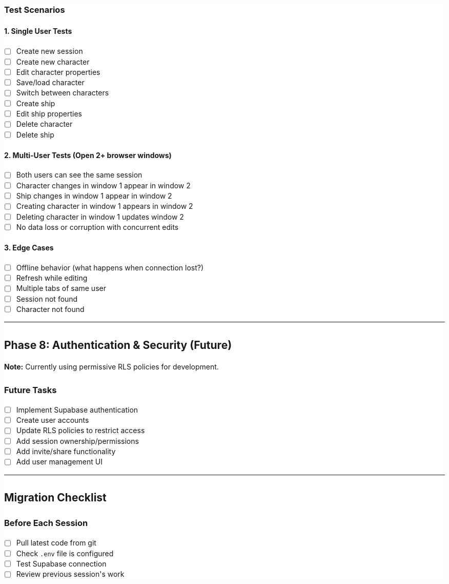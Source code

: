 ### Test Scenarios

#### 1. Single User Tests
- [ ] Create new session
- [ ] Create new character
- [ ] Edit character properties
- [ ] Save/load character
- [ ] Switch between characters
- [ ] Create ship
- [ ] Edit ship properties
- [ ] Delete character
- [ ] Delete ship

#### 2. Multi-User Tests (Open 2+ browser windows)
- [ ] Both users can see the same session
- [ ] Character changes in window 1 appear in window 2
- [ ] Ship changes in window 1 appear in window 2
- [ ] Creating character in window 1 appears in window 2
- [ ] Deleting character in window 1 updates window 2
- [ ] No data loss or corruption with concurrent edits

#### 3. Edge Cases
- [ ] Offline behavior (what happens when connection lost?)
- [ ] Refresh while editing
- [ ] Multiple tabs of same user
- [ ] Session not found
- [ ] Character not found

---

## Phase 8: Authentication & Security (Future)

**Note:** Currently using permissive RLS policies for development.

### Future Tasks
- [ ] Implement Supabase authentication
- [ ] Create user accounts
- [ ] Update RLS policies to restrict access
- [ ] Add session ownership/permissions
- [ ] Add invite/share functionality
- [ ] Add user management UI

---

## Migration Checklist

### Before Each Session
- [ ] Pull latest code from git
- [ ] Check `.env` file is configured
- [ ] Test Supabase connection
- [ ] Review previous session's work
